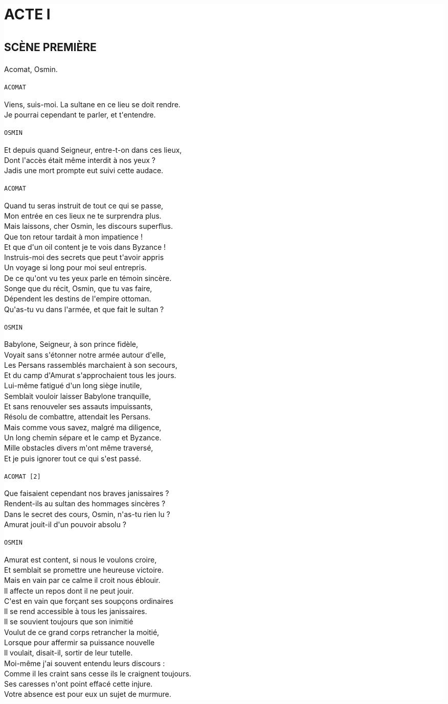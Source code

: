 
# ACTE I


## SCÈNE PREMIÈRE
Acomat, Osmin.


    ACOMAT
Viens, suis-moi. La sultane en ce lieu se doit rendre.  
Je pourrai cependant te parler, et t'entendre.  

    OSMIN
Et depuis quand Seigneur, entre-t-on dans ces lieux,  
Dont l'accès était même interdit à nos yeux ?  
Jadis une mort prompte eut suivi cette audace.  

    ACOMAT
Quand tu seras instruit de tout ce qui se passe,  
Mon entrée en ces lieux ne te surprendra plus.  
Mais laissons, cher Osmin, les discours superflus.  
Que ton retour tardait à mon impatience !  
Et que d'un oil content je te vois dans Byzance !  
Instruis-moi des secrets que peut t'avoir appris  
Un voyage si long pour moi seul entrepris.  
De ce qu'ont vu tes yeux parle en témoin sincère.  
Songe que du récit, Osmin, que tu vas faire,  
Dépendent les destins de l'empire ottoman.  
Qu'as-tu vu dans l'armée, et que fait le sultan ?  

    OSMIN
Babylone, Seigneur, à son prince fidèle,  
Voyait sans s'étonner notre armée autour d'elle,  
Les Persans rassemblés marchaient à son secours,  
Et du camp d'Amurat s'approchaient tous les jours.  
Lui-même fatigué d'un long siège inutile,  
Semblait vouloir laisser Babylone tranquille,  
Et sans renouveler ses assauts impuissants,  
Résolu de combattre, attendait les Persans.  
Mais comme vous savez, malgré ma diligence,  
Un long chemin sépare et le camp et Byzance.  
Mille obstacles divers m'ont même traversé,  
Et je puis ignorer tout ce qui s'est passé.  

    ACOMAT [2]
Que faisaient cependant nos braves janissaires ?  
Rendent-ils au sultan des hommages sincères ?  
Dans le secret des cours, Osmin, n'as-tu rien lu ?  
Amurat jouit-il d'un pouvoir absolu ?  

    OSMIN
Amurat est content, si nous le voulons croire,  
Et semblait se promettre une heureuse victoire.  
Mais en vain par ce calme il croit nous éblouir.  
Il affecte un repos dont il ne peut jouir.  
C'est en vain que forçant ses soupçons ordinaires  
Il se rend accessible à tous les janissaires.  
Il se souvient toujours que son inimitié  
Voulut de ce grand corps retrancher la moitié,  
Lorsque pour affermir sa puissance nouvelle  
Il voulait, disait-il, sortir de leur tutelle.  
Moi-même j'ai souvent entendu leurs discours :  
Comme il les craint sans cesse ils le craignent toujours.  
Ses caresses n'ont point effacé cette injure.  
Votre absence est pour eux un sujet de murmure.  